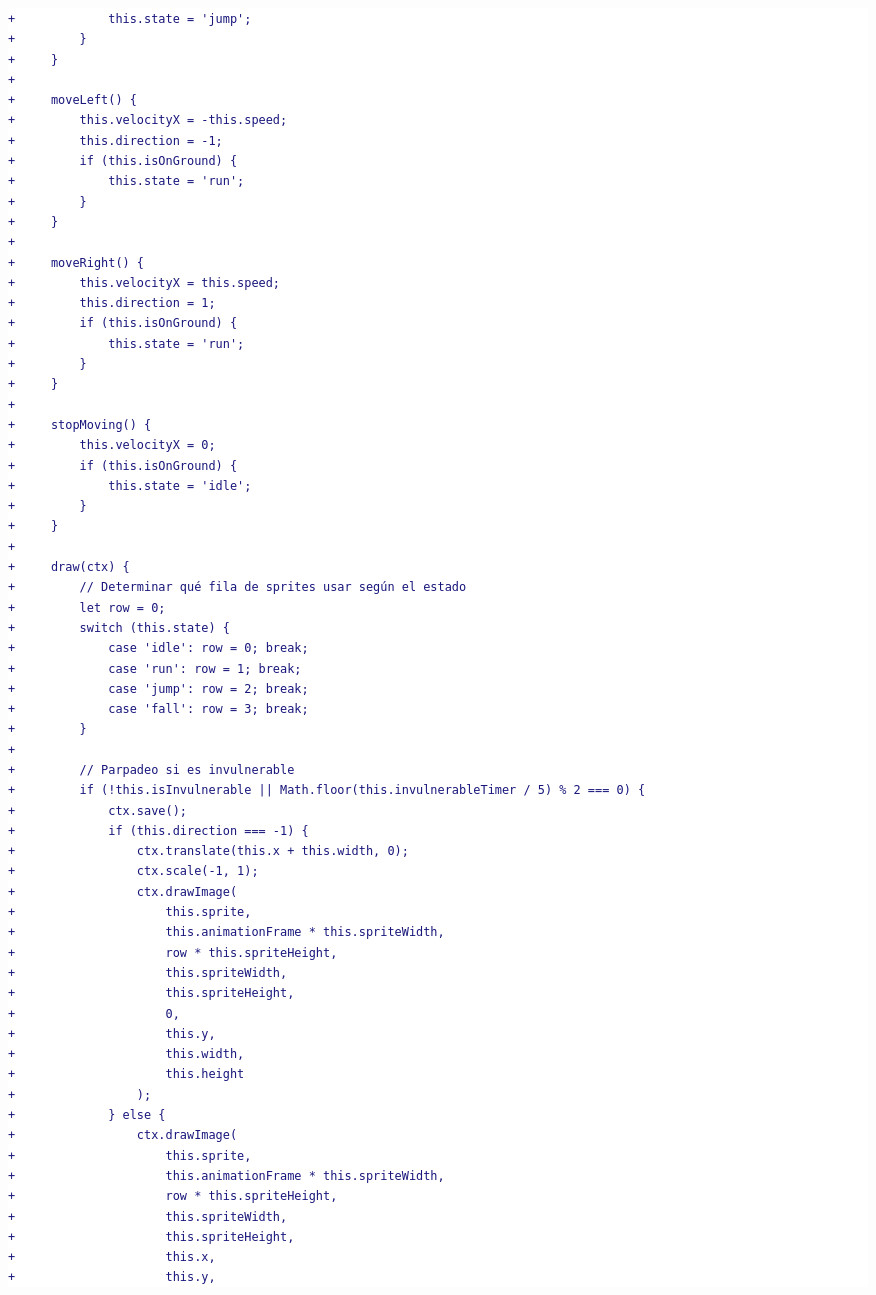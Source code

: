 ```diff
+             this.state = 'jump';
+         }
+     }
+
+     moveLeft() {
+         this.velocityX = -this.speed;
+         this.direction = -1;
+         if (this.isOnGround) {
+             this.state = 'run';
+         }
+     }
+
+     moveRight() {
+         this.velocityX = this.speed;
+         this.direction = 1;
+         if (this.isOnGround) {
+             this.state = 'run';
+         }
+     }
+
+     stopMoving() {
+         this.velocityX = 0;
+         if (this.isOnGround) {
+             this.state = 'idle';
+         }
+     }
+
+     draw(ctx) {
+         // Determinar qué fila de sprites usar según el estado
+         let row = 0;
+         switch (this.state) {
+             case 'idle': row = 0; break;
+             case 'run': row = 1; break;
+             case 'jump': row = 2; break;
+             case 'fall': row = 3; break;
+         }
+
+         // Parpadeo si es invulnerable
+         if (!this.isInvulnerable || Math.floor(this.invulnerableTimer / 5) % 2 === 0) {
+             ctx.save();
+             if (this.direction === -1) {
+                 ctx.translate(this.x + this.width, 0);
+                 ctx.scale(-1, 1);
+                 ctx.drawImage(
+                     this.sprite,
+                     this.animationFrame * this.spriteWidth,
+                     row * this.spriteHeight,
+                     this.spriteWidth,
+                     this.spriteHeight,
+                     0,
+                     this.y,
+                     this.width,
+                     this.height
+                 );
+             } else {
+                 ctx.drawImage(
+                     this.sprite,
+                     this.animationFrame * this.spriteWidth,
+                     row * this.spriteHeight,
+                     this.spriteWidth,
+                     this.spriteHeight,
+                     this.x,
+                     this.y,
```